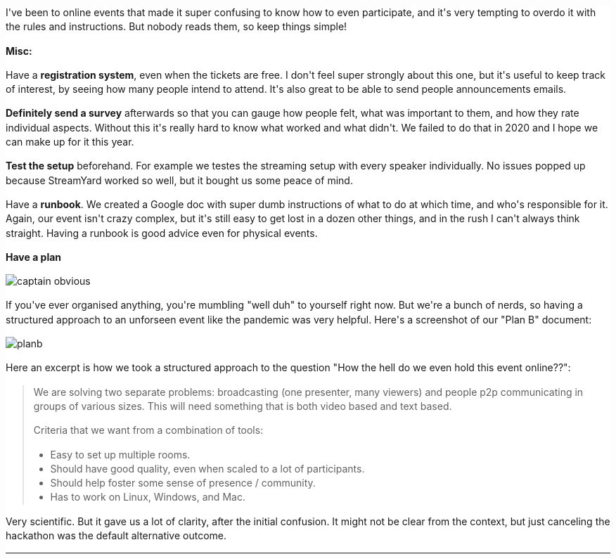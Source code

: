 I've been to online events that made it super confusing to know how to even participate, and it's very tempting to overdo it with the rules and instructions. But nobody reads them, so keep things simple!

**Misc:**

Have a **registration system**, even when the tickets are free. I don't feel super strongly about this one, but it's useful to keep track of interest, by seeing how many people intend to attend. It's also great to be able to send people announcements emails.

**Definitely send a survey** afterwards so that you can gauge how people felt, what was important to them, and how they rate individual aspects. Without this it's really hard to know what worked and what didn't. We failed to do that in 2020 and I hope we can make up for it this year.

**Test the setup** beforehand. For example we testes the streaming setup with every speaker individually. No issues popped up because StreamYard worked so well, but it bought us some peace of mind.

Have a **runbook**. We created a Google doc with super dumb instructions of what to do at which time, and who's responsible for it. Again, our event isn't crazy complex, but it's still easy to get lost in a dozen other things, and in the rush I can't always think straight. Having a runbook is good advice even for physical events.

**Have a plan**

![captain obvious](/img/zurihac2020/capt-obv.gif)

If you've ever organised anything, you're mumbling "well duh" to yourself right now. But we're a bunch of nerds, so having a structured approach to an unforseen event like the pandemic was very helpful. Here's a screenshot of our "Plan B" document:

![planb](/img/zurihac2020/planb.png)

Here an excerpt is how we took a structured approach to the question "How the hell do we even hold this event online??":

> We are solving two separate problems: broadcasting (one presenter, many viewers) and people p2p communicating in groups of various sizes. This will need something that is both video based and text based.
>
> Criteria that we want from a combination of tools:
>
> - Easy to set up multiple rooms.
> - Should have good quality, even when scaled to a lot of participants.
> - Should help foster some sense of presence / community.
> - Has to work on Linux, Windows, and Mac.

Very scientific. But it gave us a lot of clarity, after the initial confusion. It might not be clear from the context, but just canceling the hackathon was the default alternative outcome.

---

[^organisers]: The other organisers are [Jasper Van der Jeugt](https://jaspervdj.be/), Prof. ‪Farhad Mehta, and Bieke Hoefkens. In addition to that we rely on a dozen volunteers for the physical event.

[^size]: I found this cute reddit post from 11 years ago that announces ZuriHac with 70+ people as the "[largest Haskell hackathon ever](https://old.reddit.com/r/haskell/comments/bd55q/zurihac_this_week_largest_haskell_hackathon_ever/)".

[^virtualoffice]: This year our friends at digitally induced have built their own [Virtual Office](https://virtualoffice.team/), so we'll definitely keep an eye on that one.

[^zoom]: It's supported, but it can get glitchy or laggy or generally weird. At least that was our superficial experience before the event, so we didn't want to risk it.

[^streamyard]: You can have a look at the [2020 videos](https://www.youtube.com/watch?v=kCpQ4aTzlis&list=PLiU7KJ5_df6aZbNfh_TUJt-6w9N3rYkTX) to see what I mean.

[^bbcon]: Shout-out to our heroes at [!!Con](https://bangbangcon.com/), where I first saw it in use.

[^easy]: You might disagree with something here, but I'm personally keen on getting newcomers into the language, and it's not always productive to require them to jump through hoops to join your community. Maybe get them into IRC and Emacs _after_ you've hooked them on the joy of your language.
